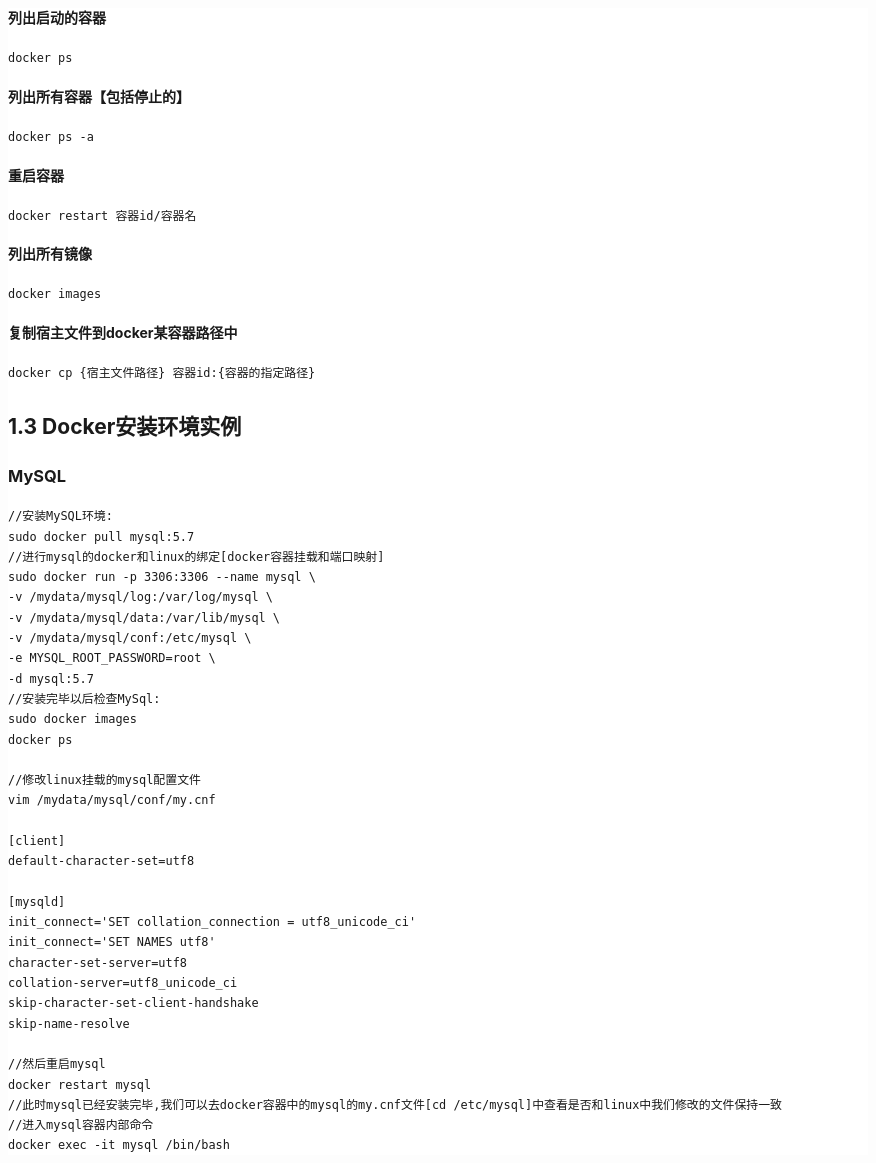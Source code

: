 #### 列出启动的容器

```shell
docker ps
```

#### 列出所有容器【包括停止的】

```shell
docker ps -a
```

#### 重启容器

```shell
docker restart 容器id/容器名
```

#### 列出所有镜像

```shell
docker images
```

#### 复制宿主文件到docker某容器路径中

```shell
docker cp {宿主文件路径} 容器id:{容器的指定路径}
```

## 1.3 Docker安装环境实例

### MySQL

```shell
//安装MySQL环境: 
sudo docker pull mysql:5.7
//进行mysql的docker和linux的绑定[docker容器挂载和端口映射]
sudo docker run -p 3306:3306 --name mysql \
-v /mydata/mysql/log:/var/log/mysql \
-v /mydata/mysql/data:/var/lib/mysql \
-v /mydata/mysql/conf:/etc/mysql \
-e MYSQL_ROOT_PASSWORD=root \
-d mysql:5.7
//安装完毕以后检查MySql: 
sudo docker images
docker ps

//修改linux挂载的mysql配置文件
vim /mydata/mysql/conf/my.cnf

[client]
default-character-set=utf8

[mysqld]
init_connect='SET collation_connection = utf8_unicode_ci'
init_connect='SET NAMES utf8'
character-set-server=utf8
collation-server=utf8_unicode_ci
skip-character-set-client-handshake
skip-name-resolve

//然后重启mysql
docker restart mysql
//此时mysql已经安装完毕,我们可以去docker容器中的mysql的my.cnf文件[cd /etc/mysql]中查看是否和linux中我们修改的文件保持一致
//进入mysql容器内部命令
docker exec -it mysql /bin/bash
```